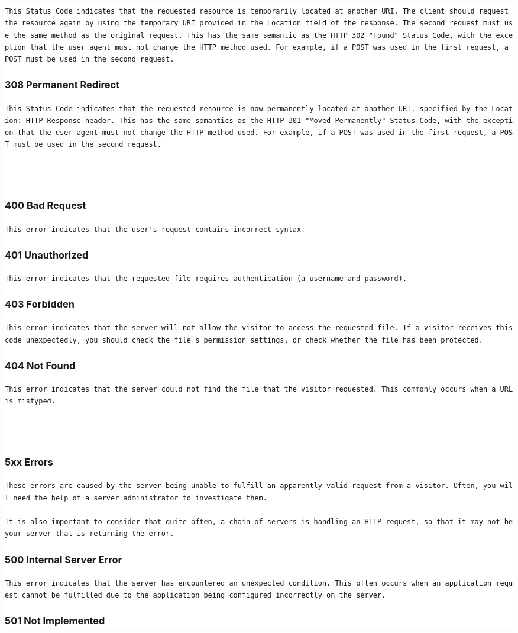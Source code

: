     This Status Code indicates that the requested resource is temporarily located at another URI. The client should request the resource again by using the temporary URI provided in the Location field of the response. The second request must use the same method as the original request. This has the same semantic as the HTTP 302 "Found" Status Code, with the exception that the user agent must not change the HTTP method used. For example, if a POST was used in the first request, a POST must be used in the second request.

### 308 Permanent Redirect

    This Status Code indicates that the requested resource is now permanently located at another URI, specified by the Location: HTTP Response header. This has the same semantics as the HTTP 301 "Moved Permanently" Status Code, with the exception that the user agent must not change the HTTP method used. For example, if a POST was used in the first request, a POST must be used in the second request.

&thinsp;
---

### 400 Bad Request

    This error indicates that the user's request contains incorrect syntax.

### 401 Unauthorized

    This error indicates that the requested file requires authentication (a username and password).

### 403 Forbidden

    This error indicates that the server will not allow the visitor to access the requested file. If a visitor receives this code unexpectedly, you should check the file's permission settings, or check whether the file has been protected.

### 404 Not Found

    This error indicates that the server could not find the file that the visitor requested. This commonly occurs when a URL is mistyped.

&thinsp;
---

### 5xx Errors

    These errors are caused by the server being unable to fulfill an apparently valid request from a visitor. Often, you will need the help of a server administrator to investigate them.

    It is also important to consider that quite often, a chain of servers is handling an HTTP request, so that it may not be your server that is returning the error.

### 500 Internal Server Error

    This error indicates that the server has encountered an unexpected condition. This often occurs when an application request cannot be fulfilled due to the application being configured incorrectly on the server.

### 501 Not Implemented
